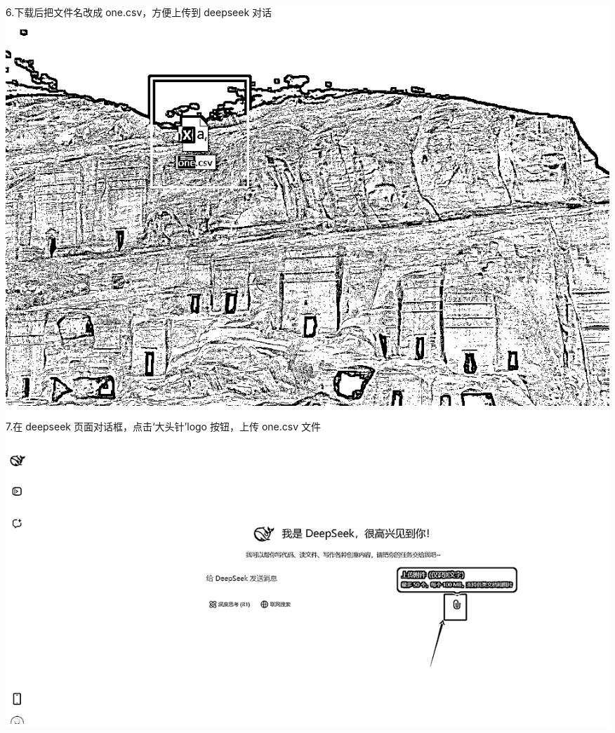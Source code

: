6.下载后把文件名改成 one.csv，方便上传到 deepseek 对话

![](img/6c144eb7228a52729ff06ecf23731298.png "None")

7.在 deepseek 页面对话框，点击‘大头针’logo 按钮，上传 one.csv 文件

![](img/ea25de22efe8f7426cef94ba2ccac3a2.png "None")
